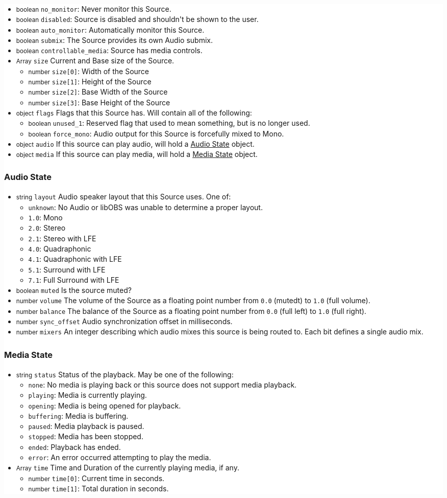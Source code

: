   * <small>boolean</small> `no_monitor`: Never monitor this Source.
  * <small>boolean</small> `disabled`: Source is disabled and shouldn't be shown to the user.
  * <small>boolean</small> `auto_monitor`: Automatically monitor this Source.
  * <small>boolean</small> `submix`: The Source provides its own Audio submix.
  * <small>boolean</small> `controllable_media`: Source has media controls.
* <small>Array</small> `size`
  Current and Base size of the Source.
  * <small>number</small> `size[0]`: Width of the Source
  * <small>number</small> `size[1]`: Height of the Source
  * <small>number</small> `size[2]`: Base Width of the Source
  * <small>number</small> `size[3]`: Base Height of the Source
* <small>object</small> `flags`
  Flags that this Source has. Will contain all of the following:
  * <small>boolean</small> `unused_1`: Reserved flag that used to mean something, but is no longer used.
  * <small>boolean</small> `force_mono`: Audio output for this Source is forcefully mixed to Mono.
* <small>object</small> `audio`
  If this source can play audio, will hold a [Audio State](#audio-state) object.
* <small>object</small> `media`
  If this source can play media, will hold a [Media State](#media-state) object.

### Audio State
* <small>string</small> `layout`
  Audio speaker layout that this Source uses. One of:
  * `unknown`: No Audio or libOBS was unable to determine a proper layout.
  * `1.0`: Mono
  * `2.0`: Stereo
  * `2.1`: Stereo with LFE
  * `4.0`: Quadraphonic
  * `4.1`: Quadraphonic with LFE
  * `5.1`: Surround with LFE
  * `7.1`: Full Surround with LFE
* <small>boolean</small> `muted`
  Is the source muted?
* <small>number</small> `volume`
  The volume of the Source as a floating point number from `0.0` (mutedt) to `1.0` (full volume).
* <small>number</small> `balance`
  The balance of the Source as a floating point number from `0.0` (full left) to `1.0` (full right).
* <small>number</small> `sync_offset`
  Audio synchronization offset in milliseconds.
* <small>number</small> `mixers`
  An integer describing which audio mixes this source is being routed to. Each bit defines a single audio mix.

### Media State
* <small>string</small> `status`
  Status of the playback. May be one of the following:
  * `none`: No media is playing back or this source does not support media playback.
  * `playing`: Media is currently playing.
  * `opening`: Media is being opened for playback.
  * `buffering`: Media is buffering.
  * `paused`: Media playback is paused.
  * `stopped`: Media has been stopped.
  * `ended`: Playback has ended.
  * `error`: An error occurred attempting to play the media.
* <small>Array</small> `time`
  Time and Duration of the currently playing media, if any.
  * <small>number</small> `time[0]`: Current time in seconds.
  * <small>number</small> `time[1]`: Total duration in seconds.
